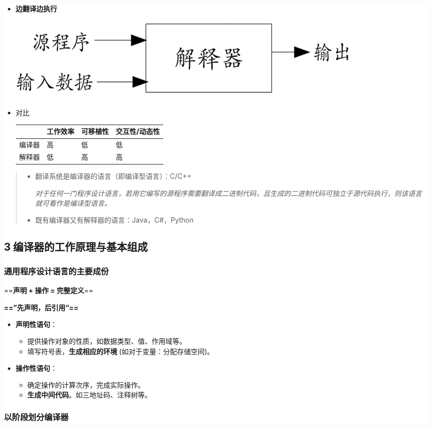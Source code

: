 - **边翻译边执行**

  ![image-20240114101614873](img/image-20240114101614873.png)

- 对比

  |        | 工作效率 | 可移植性 | 交互性/动态性 |
  | ------ | -------- | -------- | ------------- |
  | 编译器 | 高       | 低       | 低            |
  | 解释器 | 低       | 高       | 高            |

> - 翻译系统是编译器的语言（即编译型语言）：C/C++
>
>   *对于任何一门程序设计语言，若用它编写的源程序需要翻译成二进制代码，且生成的二进制代码可独立于源代码执行，则该语言就可看作是编译型语言。*
>
> - 既有编译器又有解释器的语言：Java，C#，Python

## 3 编译器的工作原理与基本组成

### 通用程序设计语言的主要成份

==**声明 + 操作 = 完整定义**==

**==”先声明，后引用“==**

- **声明性语句**：
  - 提供操作对象的性质，如数据类型、值、作用域等。
  - 填写符号表，**生成相应的环境** (如对于变量：分配存储空间)。

- **操作性语句**：
  - 确定操作的计算次序，完成实际操作。
  - **生成中间代码**。如三地址码、注释树等。

### 以阶段划分编译器
